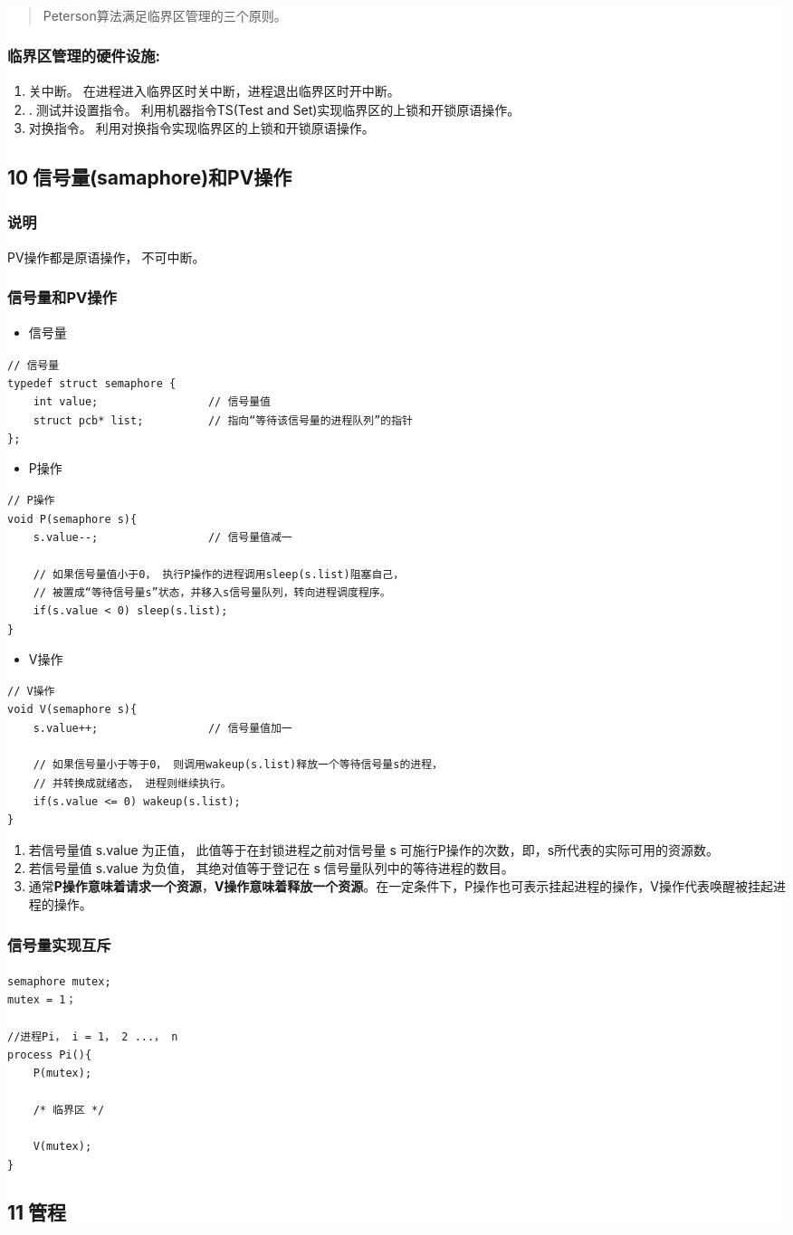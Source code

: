 > Peterson算法满足临界区管理的三个原则。

### 临界区管理的硬件设施:
1. 关中断。 在进程进入临界区时关中断，进程退出临界区时开中断。
2. . 测试并设置指令。 利用机器指令TS(Test and Set)实现临界区的上锁和开锁原语操作。
3. 对换指令。 利用对换指令实现临界区的上锁和开锁原语操作。

## 10 信号量(samaphore)和PV操作
### 说明
PV操作都是原语操作， 不可中断。

### 信号量和PV操作
* 信号量
```
// 信号量
typedef struct semaphore {
	int value;                 // 信号量值
	struct pcb* list;          // 指向“等待该信号量的进程队列”的指针
};  
```
* P操作
```
// P操作
void P(semaphore s){
	s.value--;                 // 信号量值减一

    // 如果信号量值小于0， 执行P操作的进程调用sleep(s.list)阻塞自己，
    // 被置成“等待信号量s”状态，并移入s信号量队列，转向进程调度程序。
    if(s.value < 0) sleep(s.list);
}
```
* V操作
```
// V操作
void V(semaphore s){
	s.value++;                 // 信号量值加一

	// 如果信号量小于等于0， 则调用wakeup(s.list)释放一个等待信号量s的进程，
    // 并转换成就绪态， 进程则继续执行。
	if(s.value <= 0) wakeup(s.list);
}
```
1. 若信号量值 s.value 为正值， 此值等于在封锁进程之前对信号量 s 可施行P操作的次数，即，s所代表的实际可用的资源数。
2. 若信号量值 s.value 为负值， 其绝对值等于登记在 s 信号量队列中的等待进程的数目。
3. 通常**P操作意味着请求一个资源**，**V操作意味着释放一个资源**。在一定条件下，P操作也可表示挂起进程的操作，V操作代表唤醒被挂起进程的操作。

### 信号量实现互斥
```
semaphore mutex;
mutex = 1；

//进程Pi， i = 1， 2 ...， n
process Pi(){
	P(mutex);

	/* 临界区 */

	V(mutex);
}
```
## 11 管程